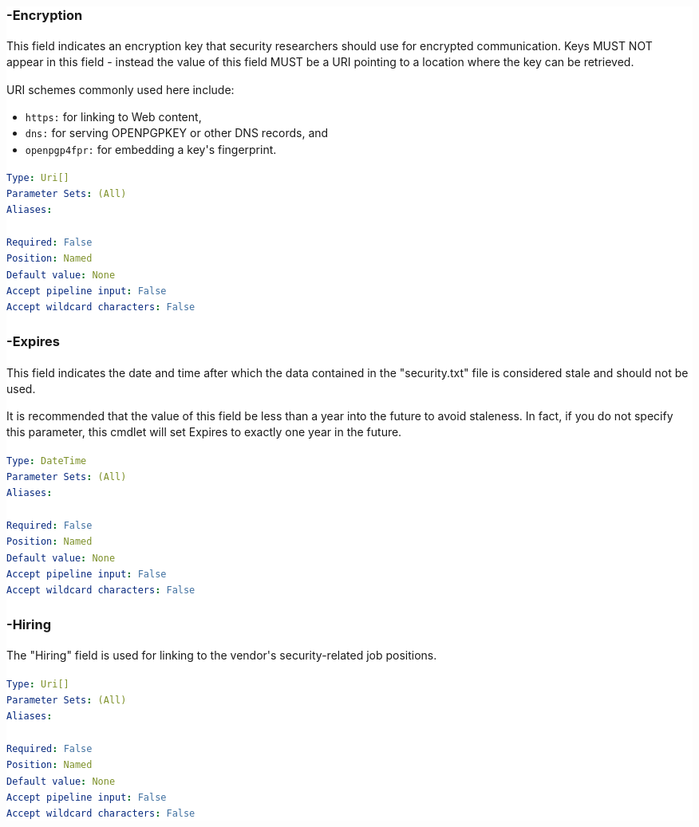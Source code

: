### -Encryption
This field indicates an encryption key that security researchers should use for encrypted communication.  Keys MUST NOT appear in this field - instead the value of this field MUST be a URI pointing to a location where the key can be retrieved.

URI schemes commonly used here include:
-   `https:` for linking to Web content,
-   `dns:` for serving OPENPGPKEY or other DNS records, and
-   `openpgp4fpr:` for embedding a key's fingerprint.

```yaml
Type: Uri[]
Parameter Sets: (All)
Aliases:

Required: False
Position: Named
Default value: None
Accept pipeline input: False
Accept wildcard characters: False
```

### -Expires
This field indicates the date and time after which the data contained in the "security.txt" file is considered stale and should not be used.

It is recommended that the value of this field be less than a year into the future to avoid staleness.  In fact, if you do not specify this parameter, this cmdlet will set Expires to exactly one year in the future.

```yaml
Type: DateTime
Parameter Sets: (All)
Aliases:

Required: False
Position: Named
Default value: None
Accept pipeline input: False
Accept wildcard characters: False
```

### -Hiring
The "Hiring" field is used for linking to the vendor's security-related job positions.

```yaml
Type: Uri[]
Parameter Sets: (All)
Aliases:

Required: False
Position: Named
Default value: None
Accept pipeline input: False
Accept wildcard characters: False
```
